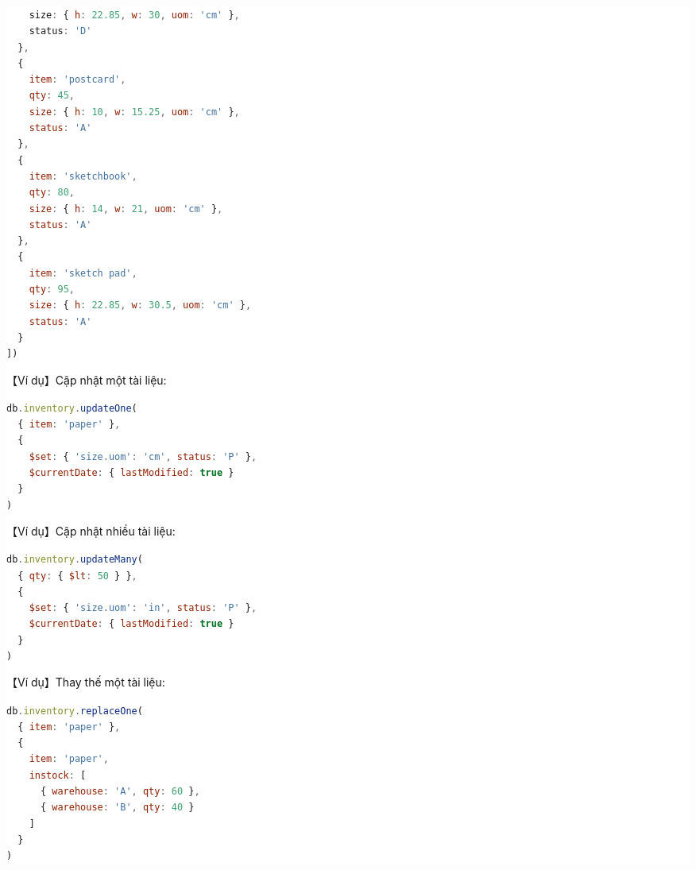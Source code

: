 ```javascript
    size: { h: 22.85, w: 30, uom: 'cm' },
    status: 'D'
  },
  {
    item: 'postcard',
    qty: 45,
    size: { h: 10, w: 15.25, uom: 'cm' },
    status: 'A'
  },
  {
    item: 'sketchbook',
    qty: 80,
    size: { h: 14, w: 21, uom: 'cm' },
    status: 'A'
  },
  {
    item: 'sketch pad',
    qty: 95,
    size: { h: 22.85, w: 30.5, uom: 'cm' },
    status: 'A'
  }
])
```

【Ví dụ】Cập nhật một tài liệu:

```javascript
db.inventory.updateOne(
  { item: 'paper' },
  {
    $set: { 'size.uom': 'cm', status: 'P' },
    $currentDate: { lastModified: true }
  }
)
```

【Ví dụ】Cập nhật nhiều tài liệu:

```javascript
db.inventory.updateMany(
  { qty: { $lt: 50 } },
  {
    $set: { 'size.uom': 'in', status: 'P' },
    $currentDate: { lastModified: true }
  }
)
```

【Ví dụ】Thay thế một tài liệu:

```javascript
db.inventory.replaceOne(
  { item: 'paper' },
  {
    item: 'paper',
    instock: [
      { warehouse: 'A', qty: 60 },
      { warehouse: 'B', qty: 40 }
    ]
  }
)
```
